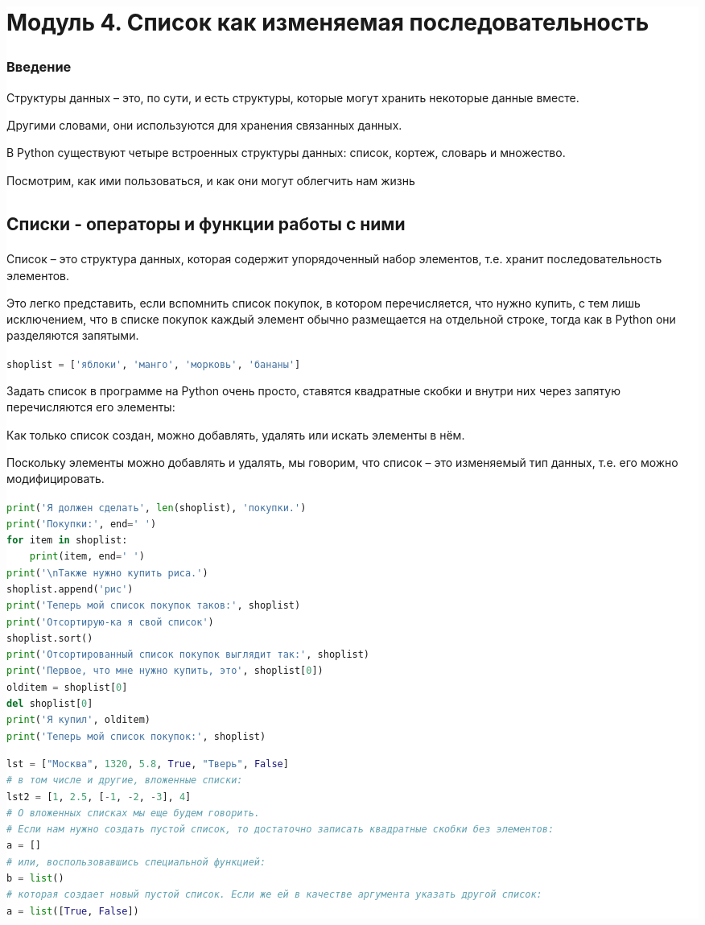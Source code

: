 # Модуль 4. Список как изменяемая последовательность

### Введение

Структуры данных – это, по сути, и есть структуры, которые могут хранить некоторые данные вместе.

Другими словами, они используются для хранения связанных данных.

В Python существуют четыре встроенных структуры данных: список, кортеж, словарь и множество.

Посмотрим, как ими пользоваться, и как они могут облегчить нам жизнь

## Списки - операторы и функции работы с ними

Список – это структура данных, которая содержит упорядоченный набор элементов, т.е. хранит последовательность элементов.

Это легко представить, если вспомнить список покупок, в котором перечисляется, что нужно купить, с тем лишь исключением, что в списке покупок каждый элемент обычно размещается на отдельной строке, тогда как в Python они разделяются запятыми.

```python
shoplist = ['яблоки', 'манго', 'морковь', 'бананы']
```

Задать список в программе на Python очень просто, ставятся квадратные скобки и внутри них через запятую перечисляются его элементы:

Как только список создан, можно добавлять, удалять или искать элементы в нём.

Поскольку элементы можно добавлять и удалять, мы говорим, что список – это изменяемый тип данных, т.е. его можно модифицировать.

```python
print('Я должен сделать', len(shoplist), 'покупки.')
print('Покупки:', end=' ')
for item in shoplist:
    print(item, end=' ')
print('\nТакже нужно купить риса.')
shoplist.append('рис')
print('Теперь мой список покупок таков:', shoplist)
print('Отсортирую-ка я свой список')
shoplist.sort()
print('Отсортированный список покупок выглядит так:', shoplist)
print('Первое, что мне нужно купить, это', shoplist[0])
olditem = shoplist[0]
del shoplist[0]
print('Я купил', olditem)
print('Теперь мой список покупок:', shoplist)
```

```python
lst = ["Москва", 1320, 5.8, True, "Тверь", False]
# в том числе и другие, вложенные списки:
lst2 = [1, 2.5, [-1, -2, -3], 4]
# О вложенных списках мы еще будем говорить.
# Если нам нужно создать пустой список, то достаточно записать квадратные скобки без элементов:
a = []
# или, воспользовавшись специальной функцией:
b = list()
# которая создает новый пустой список. Если же ей в качестве аргумента указать другой список:
a = list([True, False])

```
